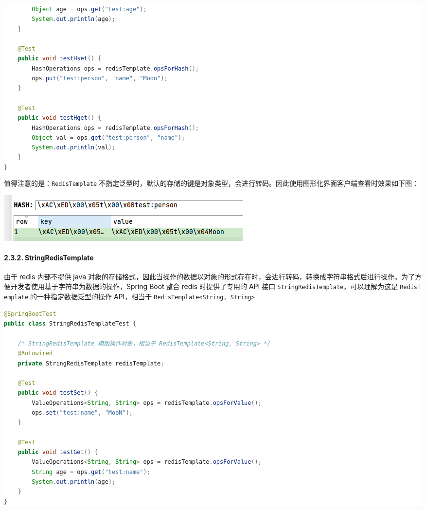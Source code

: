 ```java
        Object age = ops.get("test:age");
        System.out.println(age);
    }

    @Test
    public void testHset() {
        HashOperations ops = redisTemplate.opsForHash();
        ops.put("test:person", "name", "Moon");
    }

    @Test
    public void testHget() {
        HashOperations ops = redisTemplate.opsForHash();
        Object val = ops.get("test:person", "name");
        System.out.println(val);
    }
}
```

值得注意的是：`RedisTemplate` 不指定泛型时，默认的存储的键是对象类型，会进行转码。因此使用图形化界面客户端查看时效果如下图：

![](images/94051722220467.png)

#### 2.3.2. StringRedisTemplate

由于 redis 内部不提供 java 对象的存储格式，因此当操作的数据以对象的形式存在时，会进行转码，转换成字符串格式后进行操作。为了方便开发者使用基于字符串为数据的操作，Spring Boot 整合 redis 时提供了专用的 API 接口 `StringRedisTemplate`，可以理解为这是 `RedisTemplate` 的一种指定数据泛型的操作 API，相当于 `RedisTemplate<String, String>`

```java
@SpringBootTest
public class StringRedisTemplateTest {

    /* StringRedisTemplate 模版操作对象，相当于 RedisTemplate<String, String> */
    @Autowired
    private StringRedisTemplate redisTemplate;

    @Test
    public void testSet() {
        ValueOperations<String, String> ops = redisTemplate.opsForValue();
        ops.set("test:name", "MooN");
    }

    @Test
    public void testGet() {
        ValueOperations<String, String> ops = redisTemplate.opsForValue();
        String age = ops.get("test:name");
        System.out.println(age);
    }
}
```
